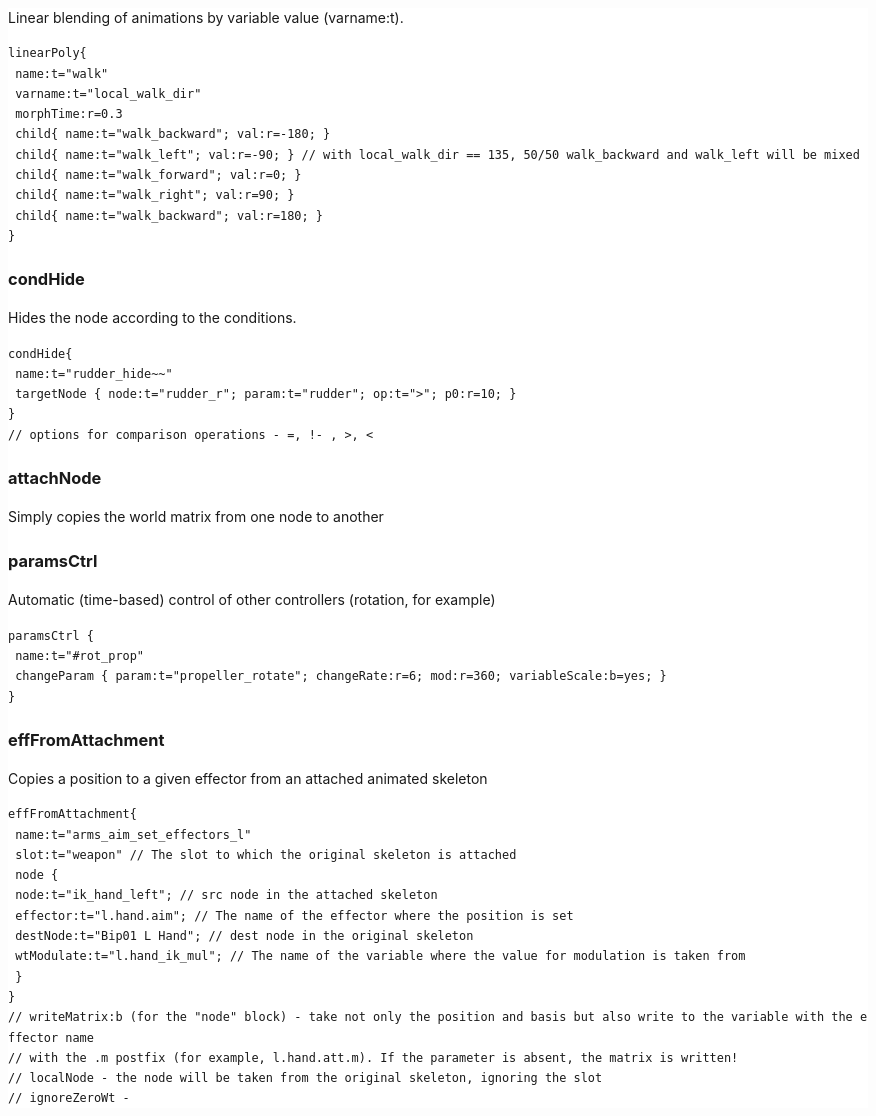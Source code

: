 Linear blending of animations by variable value (varname:t).

```
linearPoly{
 name:t="walk"
 varname:t="local_walk_dir"
 morphTime:r=0.3
 child{ name:t="walk_backward"; val:r=-180; }
 child{ name:t="walk_left"; val:r=-90; } // with local_walk_dir == 135, 50/50 walk_backward and walk_left will be mixed
 child{ name:t="walk_forward"; val:r=0; }
 child{ name:t="walk_right"; val:r=90; }
 child{ name:t="walk_backward"; val:r=180; }
}
```

### condHide

Hides the node according to the conditions.

```
condHide{
 name:t="rudder_hide~~"
 targetNode { node:t="rudder_r"; param:t="rudder"; op:t=">"; p0:r=10; }
}
// options for comparison operations - =, !- , >, <

```

### attachNode

Simply copies the world matrix from one node to another

### paramsCtrl

Automatic (time-based) control of other controllers (rotation, for example)

```
paramsCtrl {
 name:t="#rot_prop"
 changeParam { param:t="propeller_rotate"; changeRate:r=6; mod:r=360; variableScale:b=yes; }
}

```

### effFromAttachment

Copies a position to a given effector from an attached animated skeleton

```
effFromAttachment{
 name:t="arms_aim_set_effectors_l"
 slot:t="weapon" // The slot to which the original skeleton is attached
 node {
 node:t="ik_hand_left"; // src node in the attached skeleton
 effector:t="l.hand.aim"; // The name of the effector where the position is set
 destNode:t="Bip01 L Hand"; // dest node in the original skeleton
 wtModulate:t="l.hand_ik_mul"; // The name of the variable where the value for modulation is taken from
 }
}
// writeMatrix:b (for the "node" block) - take not only the position and basis but also write to the variable with the effector name
// with the .m postfix (for example, l.hand.att.m). If the parameter is absent, the matrix is written!
// localNode - the node will be taken from the original skeleton, ignoring the slot
// ignoreZeroWt -
```